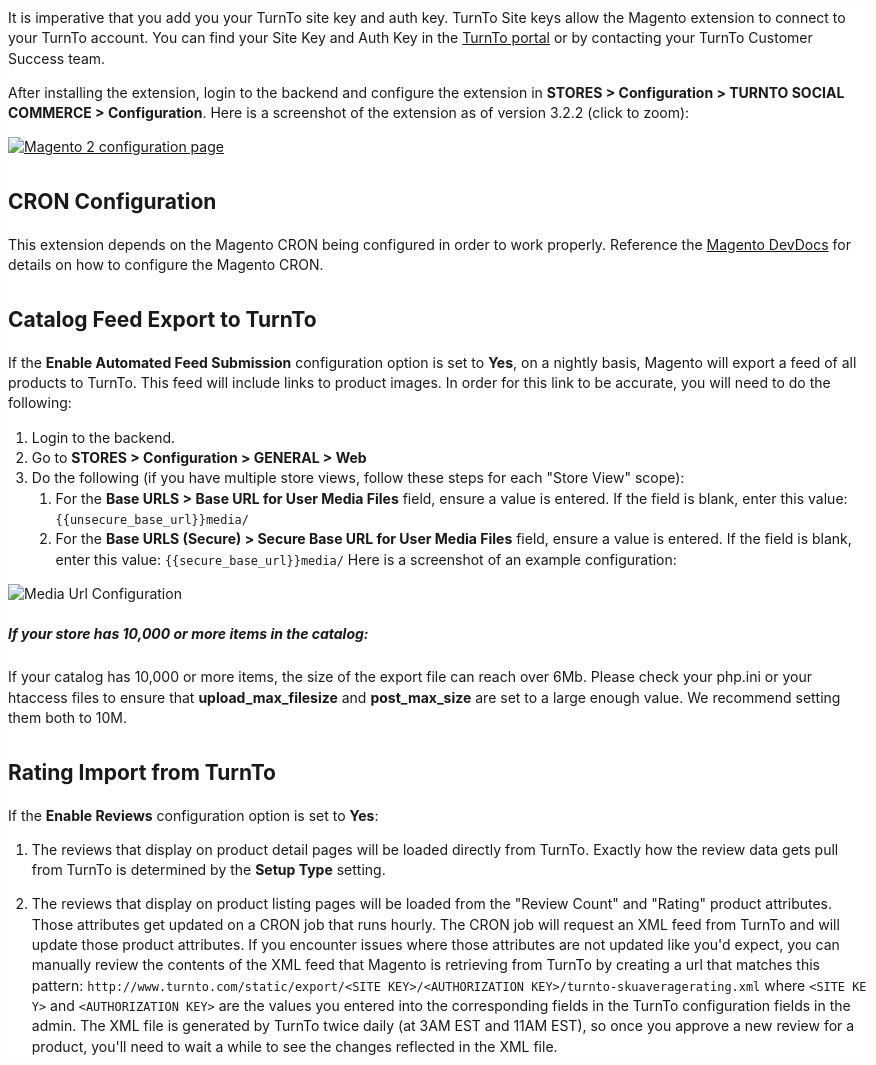 It is imperative that you add you your TurnTo site key and auth key. TurnTo Site keys allow the Magento extension to connect to your TurnTo account.
You can find your Site Key and Auth Key in the [TurnTo portal](https://www.turnto.com/secure/login/auth) or by contacting your TurnTo Customer Success team.

After installing the extension, login to the backend and configure the extension in **STORES > Configuration > TURNTO SOCIAL COMMERCE > Configuration**. Here is a screenshot of the extension as of version 3.2.2 (click to zoom):

[<img alt="Magento 2 configuration page" src="https://user-images.githubusercontent.com/62255733/89666214-cfb62d80-d88e-11ea-807a-7d4e11e10eac.png" height="300"/>](https://user-images.githubusercontent.com/62255733/89666214-cfb62d80-d88e-11ea-807a-7d4e11e10eac.png)

## CRON Configuration

This extension depends on the Magento CRON being configured in order to work properly. Reference the [Magento DevDocs](http://devdocs.magento.com/guides/v2.2/config-guide/cli/config-cli-subcommands-cron.html) for details on how to configure the Magento CRON.

## Catalog Feed Export to TurnTo

If the **Enable Automated Feed Submission** configuration option is set to **Yes**, on a nightly basis, Magento will export a feed of all products to TurnTo. This feed will include links to product images. In order for this link to be accurate, you will need to do the following:

1. Login to the backend.
2. Go to **STORES > Configuration > GENERAL > Web**
3. Do the following (if you have multiple store views, follow these steps for each "Store View" scope):
    1. For the **Base URLS > Base URL for User Media Files** field, ensure a value is entered. If the field is blank, enter this value: `{{unsecure_base_url}}media/`
    2. For the **Base URLS (Secure) > Secure Base URL for User Media Files** field, ensure a value is entered. If the field is blank, enter this value: `{{secure_base_url}}media/`
Here is a screenshot of an example configuration:
 
![Media Url Configuration](README/turnto_socialcommerce_media_url.png)

##### **If your store has 10,000 or more items in the catalog:**
If your catalog has 10,000 or more items, the size of the export file can reach over 6Mb. Please check your php.ini or your htaccess files to ensure
that **upload_max_filesize** and **post_max_size** are set to a large enough value. We recommend setting them both to 10M. 
 

## Rating Import from TurnTo

If the **Enable Reviews** configuration option is set to **Yes**:

1. The reviews that display on product detail pages will be loaded directly from TurnTo. Exactly how the review data gets pull from TurnTo is determined by the **Setup Type** setting.

2. The reviews that display on product listing pages will be loaded from the "Review Count" and "Rating" product attributes. Those attributes get updated on a CRON job that runs hourly. The CRON job will request an XML feed from TurnTo and will update those product attributes. If you encounter issues where those attributes are not updated like you'd expect, you can manually review the contents of the XML feed that Magento is retrieving from TurnTo by creating a url that matches this pattern: `http://www.turnto.com/static/export/<SITE KEY>/<AUTHORIZATION KEY>/turnto-skuaveragerating.xml` where `<SITE KEY>` and `<AUTHORIZATION KEY>` are the values you entered into the corresponding fields in the TurnTo configuration fields in the admin. The XML file is generated by TurnTo twice daily (at 3AM EST and 11AM EST), so once you approve a new review for a product, you'll need to wait a while to see the changes reflected in the XML file.

